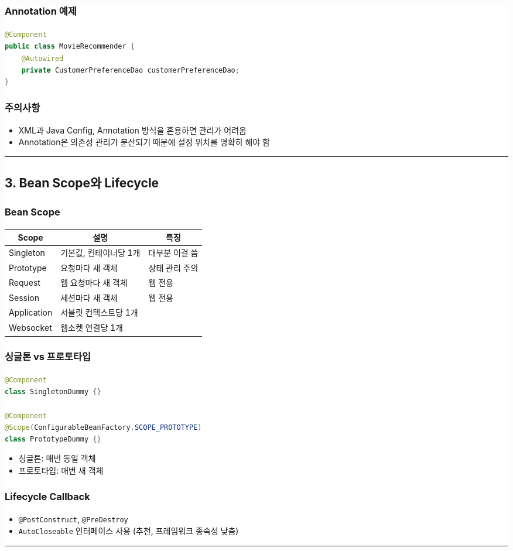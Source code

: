 ### Annotation 예제

```java
@Component
public class MovieRecommender {
    @Autowired
    private CustomerPreferenceDao customerPreferenceDao;
}
```

### 주의사항
- XML과 Java Config, Annotation 방식을 혼용하면 관리가 어려움
- Annotation은 의존성 관리가 분산되기 때문에 설정 위치를 명확히 해야 함

---

## 3. Bean Scope와 Lifecycle

### Bean Scope

| Scope | 설명 | 특징 |
| --- | --- | --- |
| Singleton | 기본값, 컨테이너당 1개 | 대부분 이걸 씀 |
| Prototype | 요청마다 새 객체 | 상태 관리 주의 |
| Request | 웹 요청마다 새 객체 | 웹 전용 |
| Session | 세션마다 새 객체 | 웹 전용 |
| Application | 서블릿 컨텍스트당 1개 | |
| Websocket | 웹소켓 연결당 1개 | |

### 싱글톤 vs 프로토타입

```java
@Component
class SingletonDummy {}

@Component
@Scope(ConfigurableBeanFactory.SCOPE_PROTOTYPE)
class PrototypeDummy {}
```

- 싱글톤: 매번 동일 객체
- 프로토타입: 매번 새 객체

### Lifecycle Callback

- `@PostConstruct`, `@PreDestroy`
- `AutoCloseable` 인터페이스 사용 (추천, 프레임워크 종속성 낮춤)

---